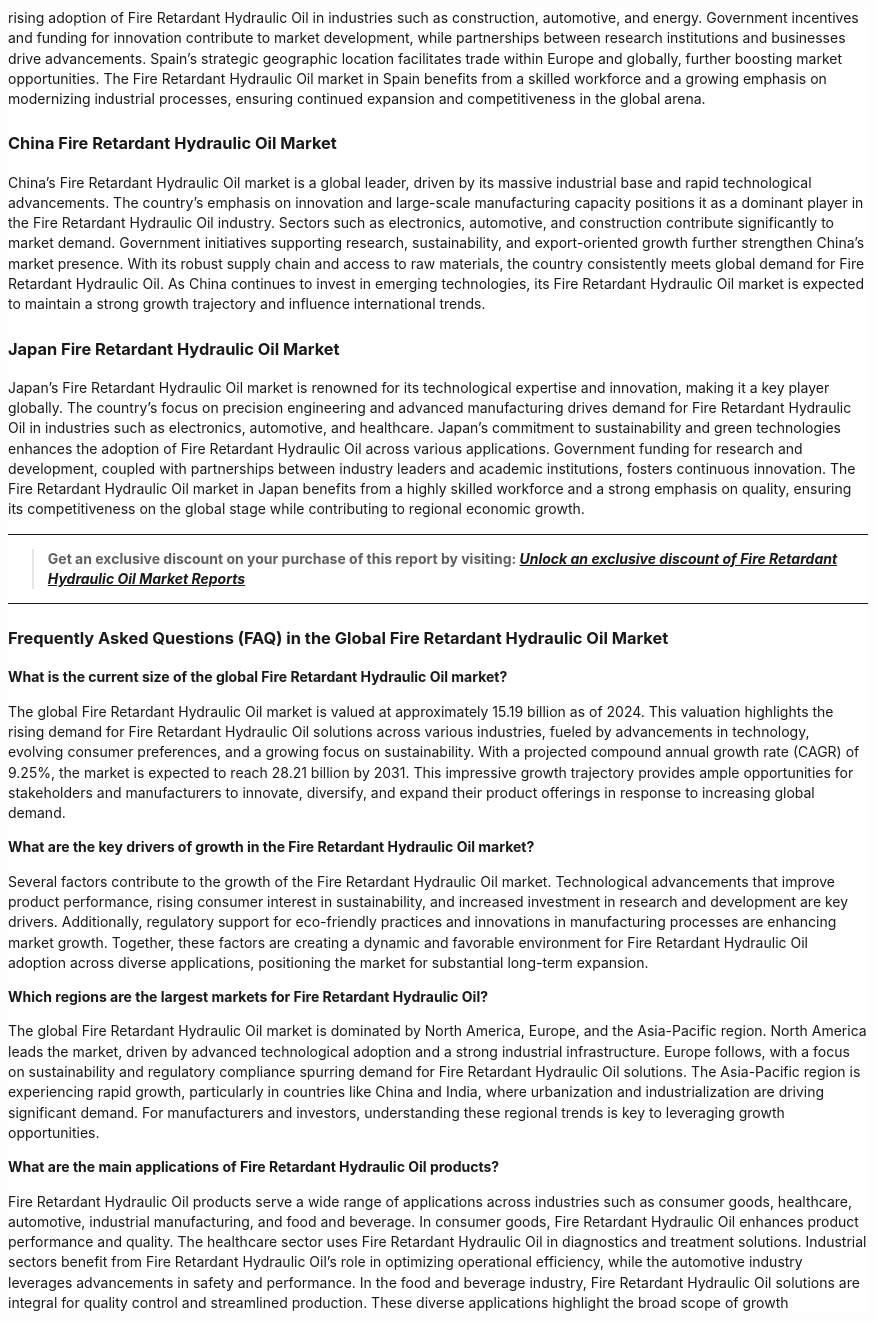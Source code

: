 rising adoption of Fire Retardant Hydraulic Oil in industries such as construction, automotive, and energy. Government incentives and funding for innovation contribute to market development, while partnerships between research institutions and businesses drive advancements. Spain&rsquo;s strategic geographic location facilitates trade within Europe and globally, further boosting market opportunities. The Fire Retardant Hydraulic Oil market in Spain benefits from a skilled workforce and a growing emphasis on modernizing industrial processes, ensuring continued expansion and competitiveness in the global arena.</p><h3>China Fire Retardant Hydraulic Oil Market</h3><p>China&rsquo;s Fire Retardant Hydraulic Oil market is a global leader, driven by its massive industrial base and rapid technological advancements. The country&rsquo;s emphasis on innovation and large-scale manufacturing capacity positions it as a dominant player in the Fire Retardant Hydraulic Oil industry. Sectors such as electronics, automotive, and construction contribute significantly to market demand. Government initiatives supporting research, sustainability, and export-oriented growth further strengthen China&rsquo;s market presence. With its robust supply chain and access to raw materials, the country consistently meets global demand for Fire Retardant Hydraulic Oil. As China continues to invest in emerging technologies, its Fire Retardant Hydraulic Oil market is expected to maintain a strong growth trajectory and influence international trends.</p><h3>Japan Fire Retardant Hydraulic Oil Market</h3><p>Japan&rsquo;s Fire Retardant Hydraulic Oil market is renowned for its technological expertise and innovation, making it a key player globally. The country&rsquo;s focus on precision engineering and advanced manufacturing drives demand for Fire Retardant Hydraulic Oil in industries such as electronics, automotive, and healthcare. Japan&rsquo;s commitment to sustainability and green technologies enhances the adoption of Fire Retardant Hydraulic Oil across various applications. Government funding for research and development, coupled with partnerships between industry leaders and academic institutions, fosters continuous innovation. The Fire Retardant Hydraulic Oil market in Japan benefits from a highly skilled workforce and a strong emphasis on quality, ensuring its competitiveness on the global stage while contributing to regional economic growth.</p><hr /><blockquote><p><strong>Get an exclusive discount on your purchase of this report by visiting: <em><a href="://marketresearchpulse.com/ask-for-discount/132932?utm_source=Github&amp;utm_medium=019">Unlock an exclusive discount of Fire Retardant Hydraulic Oil Market Reports</a></em>&nbsp;</strong></p></blockquote><hr /><h3>Frequently Asked Questions (FAQ) in the Global Fire Retardant Hydraulic Oil Market</h3><p><strong>What is the current size of the global Fire Retardant Hydraulic Oil market?</strong></p><p>The global Fire Retardant Hydraulic Oil market is valued at approximately 15.19 billion as of 2024. This valuation highlights the rising demand for Fire Retardant Hydraulic Oil solutions across various industries, fueled by advancements in technology, evolving consumer preferences, and a growing focus on sustainability. With a projected compound annual growth rate (CAGR) of 9.25%, the market is expected to reach 28.21 billion by 2031. This impressive growth trajectory provides ample opportunities for stakeholders and manufacturers to innovate, diversify, and expand their product offerings in response to increasing global demand.</p><p><strong>What are the key drivers of growth in the Fire Retardant Hydraulic Oil market?</strong></p><p>Several factors contribute to the growth of the Fire Retardant Hydraulic Oil market. Technological advancements that improve product performance, rising consumer interest in sustainability, and increased investment in research and development are key drivers. Additionally, regulatory support for eco-friendly practices and innovations in manufacturing processes are enhancing market growth. Together, these factors are creating a dynamic and favorable environment for Fire Retardant Hydraulic Oil adoption across diverse applications, positioning the market for substantial long-term expansion.</p><p><strong>Which regions are the largest markets for Fire Retardant Hydraulic Oil?</strong></p><p>The global Fire Retardant Hydraulic Oil market is dominated by North America, Europe, and the Asia-Pacific region. North America leads the market, driven by advanced technological adoption and a strong industrial infrastructure. Europe follows, with a focus on sustainability and regulatory compliance spurring demand for Fire Retardant Hydraulic Oil solutions. The Asia-Pacific region is experiencing rapid growth, particularly in countries like China and India, where urbanization and industrialization are driving significant demand. For manufacturers and investors, understanding these regional trends is key to leveraging growth opportunities.</p><p><strong>What are the main applications of Fire Retardant Hydraulic Oil products?</strong></p><p>Fire Retardant Hydraulic Oil products serve a wide range of applications across industries such as consumer goods, healthcare, automotive, industrial manufacturing, and food and beverage. In consumer goods, Fire Retardant Hydraulic Oil enhances product performance and quality. The healthcare sector uses Fire Retardant Hydraulic Oil in diagnostics and treatment solutions. Industrial sectors benefit from Fire Retardant Hydraulic Oil&rsquo;s role in optimizing operational efficiency, while the automotive industry leverages advancements in safety and performance. In the food and beverage industry, Fire Retardant Hydraulic Oil solutions are integral for quality control and streamlined production. These diverse applications highlight the broad scope of growth